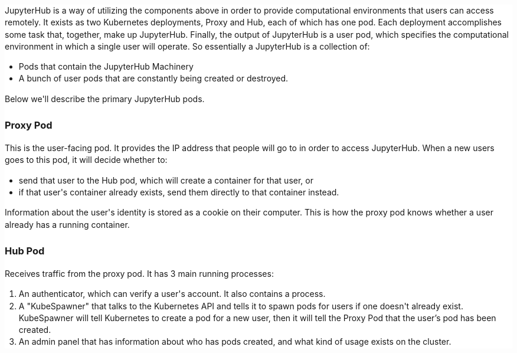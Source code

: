 JupyterHub is a way of utilizing the components above in order to
provide computational environments that users can access remotely.
It exists as two Kubernetes deployments, Proxy and Hub, each of which has
one pod. Each deployment accomplishes some task that, together, make up JupyterHub.
Finally, the output of JupyterHub is a user pod, which specifies the
computational environment in which a single user will operate. So
essentially a JupyterHub is a collection of:

- Pods that contain the JupyterHub Machinery
- A bunch of user pods that are constantly being created or destroyed.

Below we'll describe the primary JupyterHub pods.

### Proxy Pod

This is the user-facing pod. It provides the IP address that people will
go to in order to access JupyterHub. When a new users goes to this pod,
it will decide whether to:

- send that user to the Hub pod, which will create a container for that
  user, or
- if that user's container already exists, send them directly to that
  container instead.

Information about the user's identity is stored as a cookie on their
computer. This is how the proxy pod knows whether a user already has
a running container.

### Hub Pod

Receives traffic from the proxy pod. It has 3 main running processes:

1. An authenticator, which can verify a user's account. It also contains a
   process.
2. A "KubeSpawner" that talks to the Kubernetes API and tells it to spawn
   pods for users if one doesn't already exist. KubeSpawner will tell
   Kubernetes to create a pod for a new user, then it will tell the
   Proxy Pod that the user’s pod has been created.
3. An admin panel that has information about who has pods created, and
   what kind of usage exists on the cluster.
